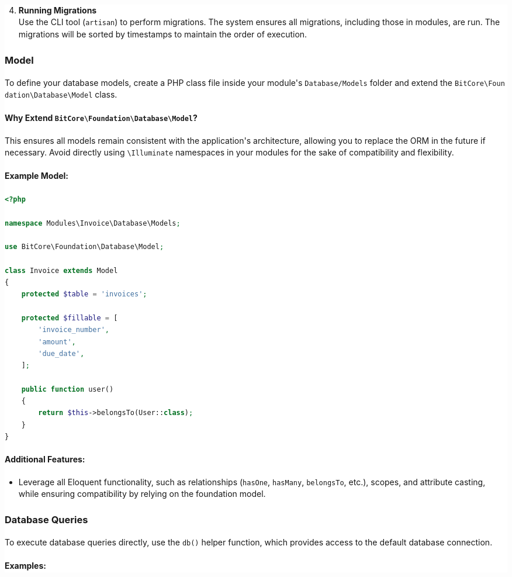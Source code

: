 4. **Running Migrations**  
   Use the CLI tool (`artisan`) to perform migrations. The system ensures all migrations, including those in modules, are run. The migrations will be sorted by timestamps to maintain the order of execution.

### Model

To define your database models, create a PHP class file inside your module's `Database/Models` folder and extend the `BitCore\Foundation\Database\Model` class.

#### Why Extend `BitCore\Foundation\Database\Model`?

This ensures all models remain consistent with the application's architecture, allowing you to replace the ORM in the future if necessary. Avoid directly using `\Illuminate` namespaces in your modules for the sake of compatibility and flexibility.

#### Example Model:

```php
<?php

namespace Modules\Invoice\Database\Models;

use BitCore\Foundation\Database\Model;

class Invoice extends Model
{
    protected $table = 'invoices';

    protected $fillable = [
        'invoice_number',
        'amount',
        'due_date',
    ];

    public function user()
    {
        return $this->belongsTo(User::class);
    }
}
```

#### Additional Features:

- Leverage all Eloquent functionality, such as relationships (`hasOne`, `hasMany`, `belongsTo`, etc.), scopes, and attribute casting, while ensuring compatibility by relying on the foundation model.

### Database Queries

To execute database queries directly, use the `db()` helper function, which provides access to the default database connection.

#### Examples:

